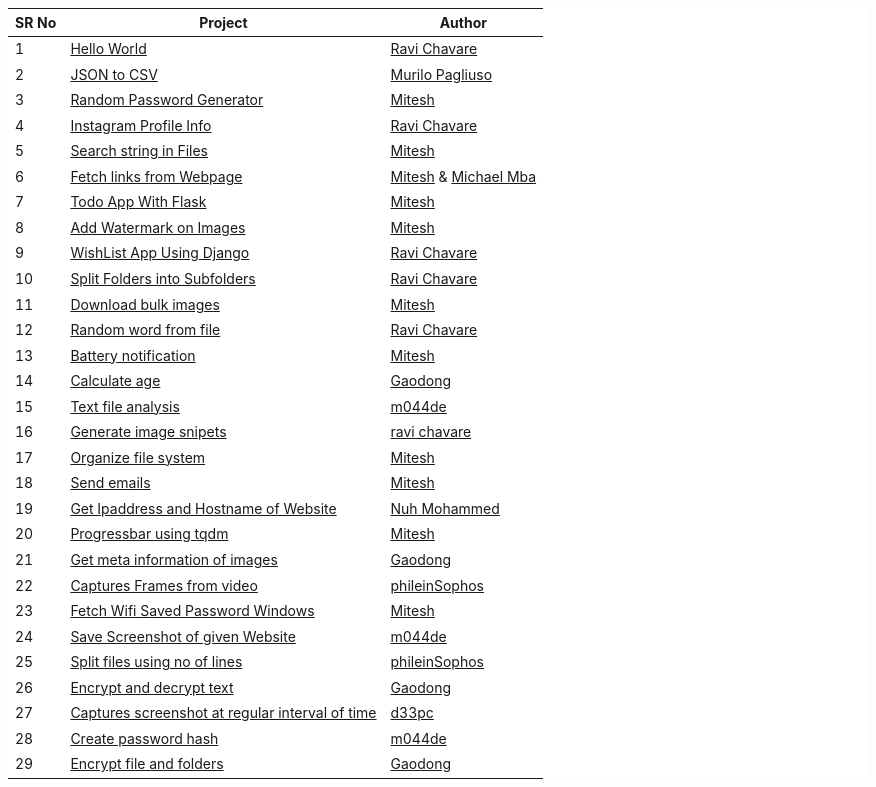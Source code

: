 SR No   | Project | Author  
--- | --- | ---
1 | [Hello World](https://github.com/Python-World/python-mini-projects/tree/master/projects/Hello) | [Ravi Chavare](https://github.com/chavarera)
2 | [JSON to CSV](https://github.com/Python-World/python-mini-projects/tree/master/projects/Convert_JSON_to_CSV)| [Murilo Pagliuso](https://github.com/DarkCeptor44)
3 | [Random Password Generator](https://github.com/Python-World/python-mini-projects/tree/master/projects/Random_password_generator) | [Mitesh](https://github.com/Mitesh2499)
4 | [Instagram Profile Info](https://github.com/Python-World/python-mini-projects/tree/master/projects/Instagram_profile) | [Ravi Chavare](https://github.com/chavarera)
5 | [Search string in Files](https://github.com/Python-World/python-mini-projects/tree/master/projects/String_search_from_multiple_files) | [Mitesh](https://github.com/Mitesh2499)
6 | [Fetch links from Webpage](https://github.com/Python-World/python-mini-projects/tree/master/projects/All_links_from_given_webpage) | [Mitesh](https://github.com/Mitesh2499) & [Michael Mba](https://github.com/mikeysan)
7 | [Todo App With Flask](https://github.com/Python-World/python-mini-projects/tree/master/projects/Todo_app) | [Mitesh](https://github.com/Mitesh2499)
8 | [Add Watermark on Images](https://github.com/Python-World/python-mini-projects/tree/master/projects/Image_watermark) | [Mitesh](https://github.com/Mitesh2499)
9 | [WishList App Using Django](https://github.com/Python-World/python-mini-projects/tree/master/projects/WishList) | [Ravi Chavare](https://github.com/chavarera)
10 | [Split Folders into Subfolders](https://github.com/Python-World/python-mini-projects/tree/master/projects/Split_folder_into_subfolders) | [Ravi Chavare](https://github.com/chavarera)
11 | [Download bulk images](https://github.com/Python-World/python-mini-projects/tree/master/projects/Download_images_from_website) | [Mitesh](https://github.com/Mitesh2499)
12 | [Random word from file](https://github.com/Python-World/python-mini-projects/tree/master/projects/Random_word_from_list) | [Ravi Chavare](https://github.com/chavarera)
13 | [Battery notification](https://github.com/Python-World/python-mini-projects/tree/master/projects/Battery_notification) | [Mitesh](https://github.com/Mitesh2499)
14 | [Calculate age](https://github.com/Python-World/python-mini-projects/tree/master/projects/Calculate_age) | [Gaodong](https://github.com/xlgd)
15 | [Text file analysis](https://github.com/Python-World/python-mini-projects/tree/master/projects/Textfile_analysis) | [m044de](https://github.com/m044de/)
16 | [Generate image snipets](https://github.com/Python-World/python-mini-projects/tree/master/projects/Py_carbon_clips) | [ravi chavare](https://github.com/Python-World/)
17 | [Organize file system](https://github.com/Python-World/python-mini-projects/tree/master/projects/Organized_download_folder_with_different_categories) | [Mitesh](https://github.com/Mitesh2499)
18 | [Send emails](https://github.com/Python-World/python-mini-projects/tree/master/projects/Send_email_from_csv) | [Mitesh](https://github.com/Mitesh2499)
19 | [Get Ipaddress and Hostname of Website](https://github.com/Python-World/python-mini-projects/tree/master/projects/Find_out_hostname_and_ip_address) | [Nuh Mohammed](https://github.com/NuhMohammed)|
20 | [Progressbar using tqdm](https://github.com/Python-World/python-mini-projects/tree/master/projects/Terminal_progress_bar_with_images_resizing) | [Mitesh](https://github.com/Mitesh2499)
21 | [Get meta information of images](https://github.com/Python-World/python-mini-projects/tree/master/projects/Get_meta_information_of_images) | [Gaodong](https://github.com/xlgd)
22 | [Captures Frames from video](https://github.com/Python-World/python-mini-projects/tree/master/projects/Capture_Video_Frames) | [phileinSophos](https://github.com/phileinSophos/)
23 | [Fetch Wifi Saved Password Windows](https://github.com/Python-World/python-mini-projects/tree/master/projects/Get_wifi_password) |  [Mitesh](https://github.com/Mitesh2499)
24 | [Save Screenshot of given Website](https://github.com/Python-World/python-mini-projects/tree/master/projects/Snapshot_of_given_website) | [m044de](https://github.com/m044de/)
25 | [Split files using no of lines](https://github.com/Python-World/python-mini-projects/tree/master/projects/Split_File) | [phileinSophos](https://github.com/phileinSophos/)
26 | [Encrypt and decrypt text](https://github.com/Python-World/python-mini-projects/tree/master/projects/Encrypt_and_decrypt_text) | [Gaodong](https://github.com/xlgd)
27 | [Captures screenshot at regular interval of time](https://github.com/Python-World/python-mini-projects/tree/master/projects/capture_screenshot) | [d33pc](https://github.com/d33pc/)
28 | [Create password hash](https://github.com/Python-World/python-mini-projects/tree/master/projects/Hashing_passwords) | [m044de](https://github.com/m044de/)
29 | [Encrypt file and folders](https://github.com/Python-World/python-mini-projects/tree/master/projects/Create_a_script_to_encrypt_files_and_folder) | [Gaodong](https://github.com/xlgd)